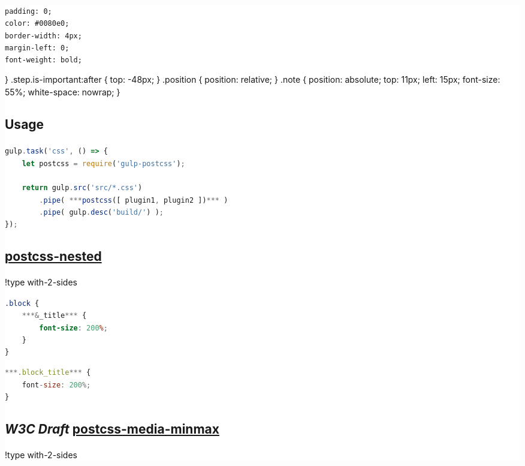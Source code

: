     padding: 0;
    color: #0080e0;
    border-width: 4px;
    margin-left: 0;
    font-weight: bold;
}
.step.is-important:after {
    top: -48px;
}
.position {
    position: relative;
}
.note {
    position: absolute;
    top: 11px;
    left: 15px;
    font-size: 55%;
    white-space: nowrap;
}
</style>

## Usage

```js
gulp.task('css', () => {
    let postcss = require('gulp-postcss');

    return gulp.src('src/*.css')
        .pipe( ***postcss([ plugin1, plugin2 ])*** )
        .pipe( gulp.desc('build/') );
});
```

## [postcss-nested](https://github.com/postcss/postcss-nested)
!type with-2-sides

```css
.block {
    ***&_title*** {
        font-size: 200%;
    }
}
```

```js
***.block_title*** {
    font-size: 200%;
}
```

## *W3C Draft* [postcss-media-minmax](https://github.com/postcss/postcss-media-minmax)
!type with-2-sides
